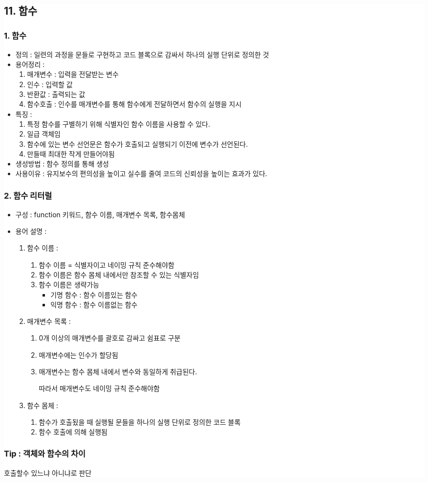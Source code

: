 ## 11. 함수



### 1. 함수

- 정의 : 일련의 과정을 문들로 구현하고 코드 블록으로 감싸서 하나의 실행 단위로 정의한 것
- 용어정리 : 
  1. 매개변수 : 입력을 전달받는 변수
  2. 인수 : 입력할 값
  3. 반환값 : 출력되는 값
  4. 함수호출 : 인수를 매개변수를 통해 함수에게 전달하면서 함수의 실행을 지시
- 특징 :  
  1. 특정 함수를 구별하기 위해 식별자인 함수 이름을 사용할 수 있다.
  2. 일급 객체임
  3. 함수에 있는 변수 선언문은 함수가 호출되고 실행되기 이전에 변수가 선언된다.
  4. 만들때 최대한 작게 만들어야됨
- 생성방법 : 함수 정의를 통해 생성
- 사용이유 :  유지보수의 편의성을 높이고 실수를 줄여 코드의 신뢰성을 높이는 효과가 있다.



### 2. 함수 리터럴

- 구성 :  function 키워드, 함수 이름, 매개변수 목록, 함수몸체

- 용어 설명 : 

  1. 함수 이름 : 

     1. 함수 이름 = 식별자이고 네이밍 규칙 준수해야함
     2. 함수 이름은 함수 몸체 내에서만 참조할 수 있는 식별자임
     3. 함수 이름은 생략가능
        - 기명 함수 : 함수 이름있는 함수
        - 익명 함수 : 함수 이름없는 함수

  2. 매개변수 목록 : 

     1. 0개 이상의 매개변수를 괄호로 감싸고 쉼표로 구분

     2. 매개변수에는 인수가 할당됨

     3. 매개변수는 함수 몸체 내에서 변수와 동일하게 취급된다. 

        따라서 매개변수도 네이밍 규칙 준수해야함

  3. 함수 몸체 : 

     1. 함수가 호출됬을 때 실행될 문들을 하나의 실행 단위로 정의한 코드 블록
     2. 함수 호출에 의해 실행됨
     
     

### Tip : 객체와 함수의 차이

호출할수 있느냐 아니냐로 판단


